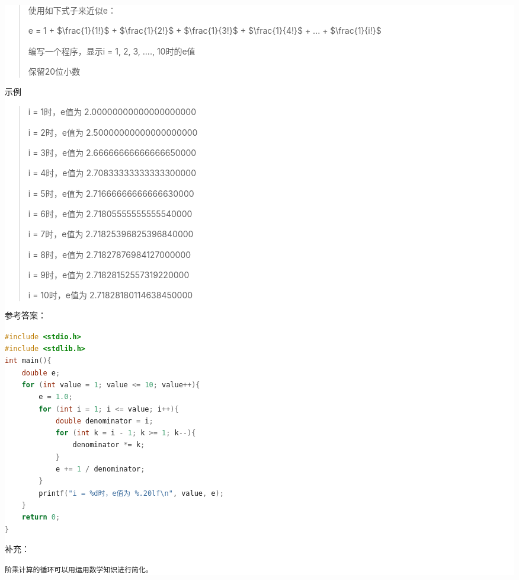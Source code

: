 > 使用如下式子来近似e：
>
> e = 1 + $\frac{1}{1!}$ + $\frac{1}{2!}$ + $\frac{1}{3!}$ + $\frac{1}{4!}$ + ... + $\frac{1}{i!}$  
>
> 编写一个程序，显示i = 1, 2, 3, ...., 10时的e值
>
> 保留20位小数

示例

> i = 1时，e值为 2.00000000000000000000
> 
> i = 2时，e值为 2.50000000000000000000
> 
> i = 3时，e值为 2.66666666666666650000
> 
> i = 4时，e值为 2.70833333333333300000
> 
> i = 5时，e值为 2.71666666666666630000
> 
> i = 6时，e值为 2.71805555555555540000
> 
> i = 7时，e值为 2.71825396825396840000
> 
> i = 8时，e值为 2.71827876984127000000
> 
> i = 9时，e值为 2.71828152557319220000
> 
> i = 10时，e值为 2.71828180114638450000

参考答案：

```C
#include <stdio.h>
#include <stdlib.h>
int main(){
	double e;
	for (int value = 1; value <= 10; value++){
		e = 1.0;
		for (int i = 1; i <= value; i++){
			double denominator = i;
			for (int k = i - 1; k >= 1; k--){
				denominator *= k;
			}
			e += 1 / denominator;
		}
		printf("i = %d时，e值为 %.20lf\n", value, e);
	}
    return 0;
}
```

补充：
```text
阶乘计算的循环可以用运用数学知识进行简化。
```
